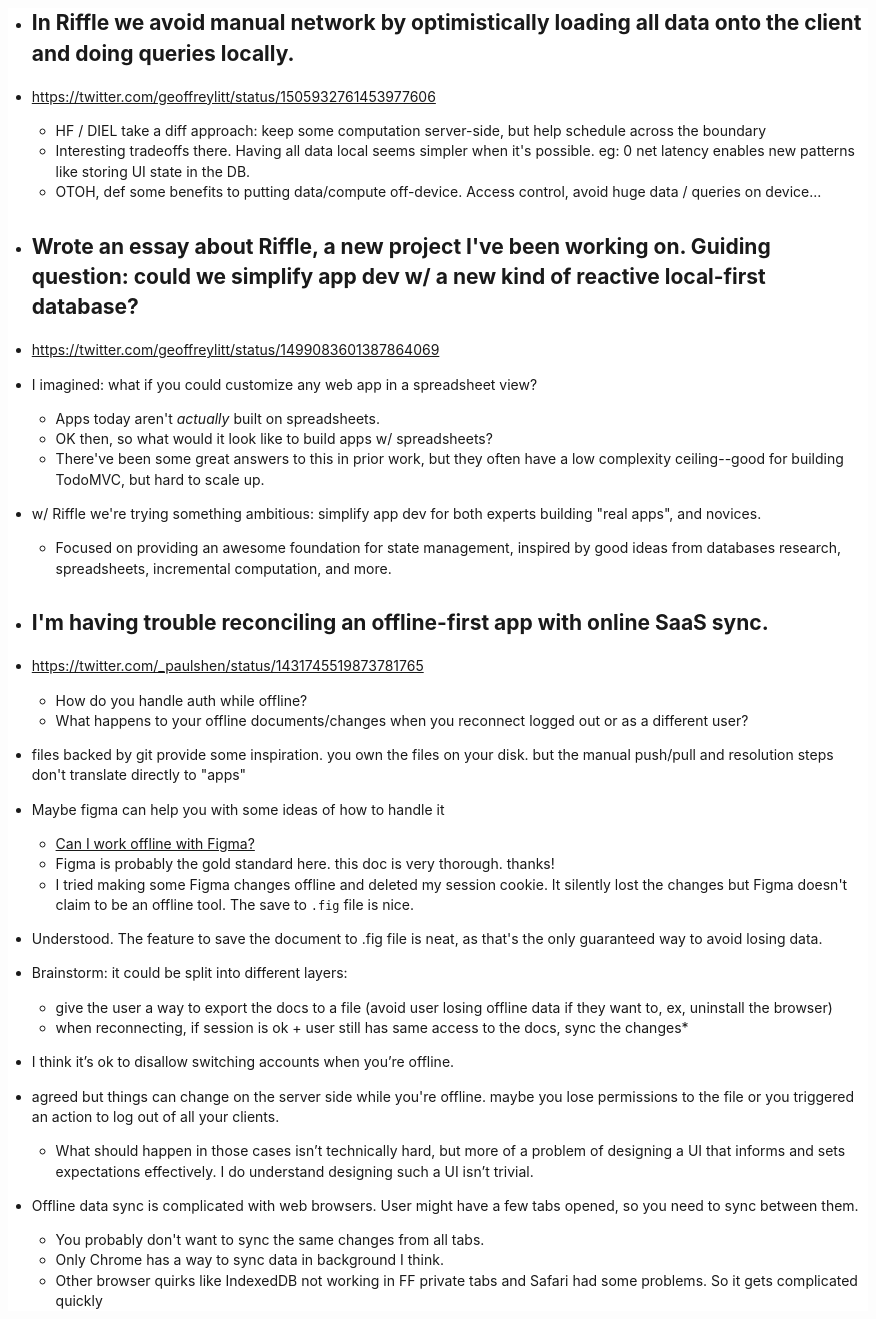 - ## In Riffle we avoid manual network by optimistically loading all data onto the client and doing queries locally. 
- https://twitter.com/geoffreylitt/status/1505932761453977606
  - HF / DIEL take a diff approach: keep some computation server-side, but help schedule across the boundary
  - Interesting tradeoffs there. Having all data local seems simpler when it's possible. eg: 0 net latency enables new patterns like storing UI state in the DB.
  - OTOH, def some benefits to putting data/compute off-device. Access control, avoid huge data / queries on device...

- ## Wrote an essay about Riffle, a new project I've been working on. Guiding question: could we simplify app dev w/ a new kind of reactive local-first database?
- https://twitter.com/geoffreylitt/status/1499083601387864069
- I imagined: what if you could customize any web app in a spreadsheet view?
  - Apps today aren't _actually_ built on spreadsheets.
  - OK then, so what would it look like to build apps w/ spreadsheets?
  - There've been some great answers to this in prior work, but they often have a low complexity ceiling--good for building TodoMVC, but hard to scale up.
- w/ Riffle we're trying something ambitious: simplify app dev for both experts building "real apps", and novices.
  - Focused on providing an awesome foundation for state management, inspired by good ideas from databases research, spreadsheets, incremental computation, and more.

- ## I'm having trouble reconciling an offline-first app with online SaaS sync. 
- https://twitter.com/_paulshen/status/1431745519873781765
  - How do you handle auth while offline? 
  - What happens to your offline documents/changes when you reconnect logged out or as a different user?
- files backed by git provide some inspiration. you own the files on your disk. but the manual push/pull and resolution steps don't translate directly to "apps"
- Maybe figma can help you with some ideas of how to handle it
  - [Can I work offline with Figma?](https://help.figma.com/hc/en-us/articles/360040328553-Can-I-work-offline-with-Figma-)
  - Figma is probably the gold standard here. this doc is very thorough. thanks!
  - I tried making some Figma changes offline and deleted my session cookie. It silently lost the changes but Figma doesn't claim to be an offline tool. The save to `.fig` file is nice.
- Understood. The feature to save the document to .fig file is neat, as that's the only guaranteed way to avoid losing data.
- Brainstorm: it could be split into different layers:
  - give the user a way to export the docs to a file (avoid user losing offline data if they want to, ex, uninstall the browser)
  - when reconnecting, if session is ok + user still has same access to the docs, sync the changes*
- I think it’s ok to disallow switching accounts when you’re offline.
- agreed but things can change on the server side while you're offline. maybe you lose permissions to the file or you triggered an action to log out of all your clients.
  - What should happen in those cases isn’t technically hard, but more of a problem of designing a UI that informs and sets expectations effectively. I do understand designing such a UI isn’t trivial.
- Offline data sync is complicated with web browsers. User might have a few tabs opened, so you need to sync between them.
  - You probably don't want to sync the same changes from all tabs. 
  - Only Chrome has a way to sync data in background I think. 
  - Other browser quirks like IndexedDB not working in FF private tabs and Safari had some problems. So it gets complicated quickly

